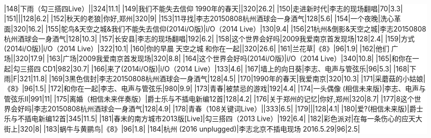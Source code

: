 |148|下雨（勾三搭四Live）||324|11.1|
|149|我们不能失去信仰 1990年的春天||320|26.2|
|150|走进新时代|李志的现场翻唱|70|3.3|
|151|||128|6.2|
|152|秋天的老狼|你好,郑州|320|9|
|153|11寻找|李志20150808杭州酒球会一身酒气|128|5.6|
|154|一个夜晚|洗心革面|320|16.2|
|155|鸵鸟&天空之城&我们不能失去信仰(2014i/O版)|i/O（2014 Live）|130|9.4|
|156|21杭州&倒影&天空之城|李志20150808杭州酒球会一身酒气|128|10.3|
|157|长安县|李志的现场翻唱|192|6.2|
|158|这个世界会好吗|2009我爱南京首发现场|128|2.4|
|159|方式(2014i/O版)|i/O（2014 Live）|322|10.1|
|160|你的早晨 天空之城 和你在一起||320|26.6|
|161|兰花草|《8》|96|1.9|
|162|他们 广场||320|17.9|
|163|广场|2009我爱南京首发现场|320|8.8|
|164|这个世界会好吗(2014i/O版)|i/O（2014 Live）|340|10.8|
|165|和你在一起|勾三搭四 CD1|982|30.7|
|166|来了(2014i/O版)|i/O（2014 Live）|133|4.6|
|167|墙上的向日葵|李志、电声与管弦乐|96|5.3|
|168|下雨|F|321|11.8|
|169|3黑色信封|李志20150808杭州酒球会一身酒气|128|4.5|
|170|1990年的春天|我爱南京|320|10.3|
|171|采蘑菇的小姑娘|《8》|96|1.5|
|172|和你在一起|李志、电声与管弦乐|980|9.9|
|173|青春|被禁忌的游戏|192|4.4|
|174|一头偶像 (相信未来版)|李志、电声与管弦乐II|991|11|
|175|离婚（相信未来伴奏版）|爵士乐与不插电新编12首|128|4.2|
|176|关于郑州的记忆|你好,郑州|320|8.7|
|177|8这个世界会好吗|李志20150808杭州酒球会一身酒气|128|4.9|
|178|青春（108关键词Live）||333|6.5|
|179|||128|4.1|
|180|爱?(相信未来版)|爵士乐与不插电新编12首|345|11.5|
|181|春末的南方城市2013版[Live]|勾三搭四（2013 Live）|192|6.4|
|182|彩色派对|在每一条伤心的应天大街上|320|8|
|183|蜗牛与黄鹂鸟|《8》|96|1.8|
|184|杭州 (2016 unplugged)|李志北京不插电现场 2016.5.29|96|2.5|